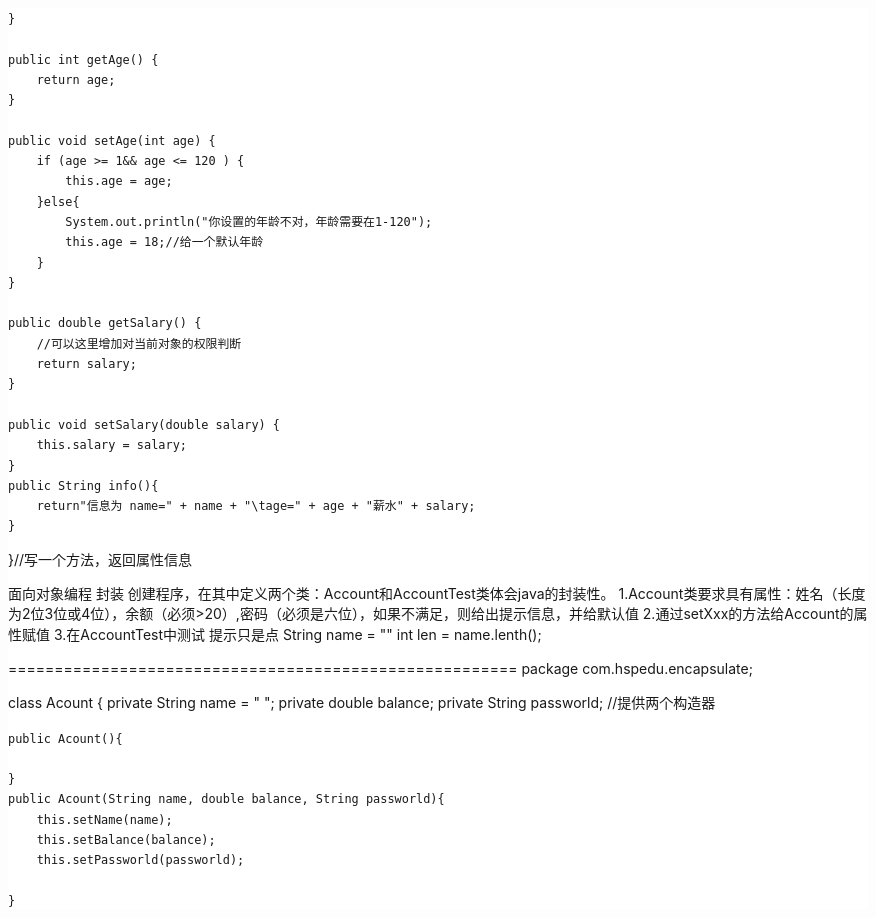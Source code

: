     }

    public int getAge() {
        return age;
    }

    public void setAge(int age) {
        if (age >= 1&& age <= 120 ) {
            this.age = age;
        }else{
            System.out.println("你设置的年龄不对，年龄需要在1-120");
            this.age = 18;//给一个默认年龄
        }
    }

    public double getSalary() {
        //可以这里增加对当前对象的权限判断
        return salary;
    }

    public void setSalary(double salary) {
        this.salary = salary;
    }
    public String info(){
        return"信息为 name=" + name + "\tage=" + age + "薪水" + salary;
    }
}//写一个方法，返回属性信息

 面向对象编程 封装
创建程序，在其中定义两个类：Account和AccountTest类体会java的封装性。
1.Account类要求具有属性：姓名（长度为2位3位或4位），余额（必须>20）,密码（必须是六位），如果不满足，则给出提示信息，并给默认值
2.通过setXxx的方法给Account的属性赋值
3.在AccountTest中测试
提示只是点
String name = ""
int len = name.lenth();

=======================================================
package com.hspedu.encapsulate;

class Acount {
    private String name = " ";
    private double balance;
    private String passworld;
    //提供两个构造器


    public Acount(){

    }
    public Acount(String name, double balance, String passworld){
        this.setName(name);
        this.setBalance(balance);
        this.setPassworld(passworld);

    }
